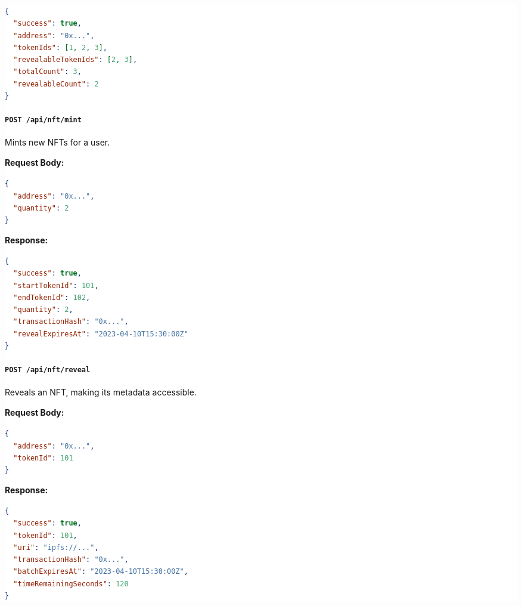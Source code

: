 ```json
{
  "success": true,
  "address": "0x...",
  "tokenIds": [1, 2, 3],
  "revealableTokenIds": [2, 3],
  "totalCount": 3,
  "revealableCount": 2
}
```

#### `POST /api/nft/mint`

Mints new NFTs for a user.

**Request Body:**

```json
{
  "address": "0x...",
  "quantity": 2
}
```

**Response:**

```json
{
  "success": true,
  "startTokenId": 101,
  "endTokenId": 102,
  "quantity": 2,
  "transactionHash": "0x...",
  "revealExpiresAt": "2023-04-10T15:30:00Z"
}
```

#### `POST /api/nft/reveal`

Reveals an NFT, making its metadata accessible.

**Request Body:**

```json
{
  "address": "0x...",
  "tokenId": 101
}
```

**Response:**

```json
{
  "success": true,
  "tokenId": 101,
  "uri": "ipfs://...",
  "transactionHash": "0x...",
  "batchExpiresAt": "2023-04-10T15:30:00Z",
  "timeRemainingSeconds": 120
}
```
